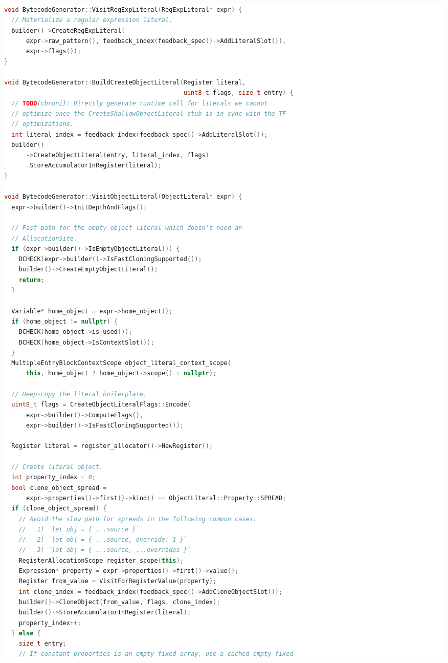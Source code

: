 ```cpp
void BytecodeGenerator::VisitRegExpLiteral(RegExpLiteral* expr) {
  // Materialize a regular expression literal.
  builder()->CreateRegExpLiteral(
      expr->raw_pattern(), feedback_index(feedback_spec()->AddLiteralSlot()),
      expr->flags());
}

void BytecodeGenerator::BuildCreateObjectLiteral(Register literal,
                                                 uint8_t flags, size_t entry) {
  // TODO(cbruni): Directly generate runtime call for literals we cannot
  // optimize once the CreateShallowObjectLiteral stub is in sync with the TF
  // optimizations.
  int literal_index = feedback_index(feedback_spec()->AddLiteralSlot());
  builder()
      ->CreateObjectLiteral(entry, literal_index, flags)
      .StoreAccumulatorInRegister(literal);
}

void BytecodeGenerator::VisitObjectLiteral(ObjectLiteral* expr) {
  expr->builder()->InitDepthAndFlags();

  // Fast path for the empty object literal which doesn't need an
  // AllocationSite.
  if (expr->builder()->IsEmptyObjectLiteral()) {
    DCHECK(expr->builder()->IsFastCloningSupported());
    builder()->CreateEmptyObjectLiteral();
    return;
  }

  Variable* home_object = expr->home_object();
  if (home_object != nullptr) {
    DCHECK(home_object->is_used());
    DCHECK(home_object->IsContextSlot());
  }
  MultipleEntryBlockContextScope object_literal_context_scope(
      this, home_object ? home_object->scope() : nullptr);

  // Deep-copy the literal boilerplate.
  uint8_t flags = CreateObjectLiteralFlags::Encode(
      expr->builder()->ComputeFlags(),
      expr->builder()->IsFastCloningSupported());

  Register literal = register_allocator()->NewRegister();

  // Create literal object.
  int property_index = 0;
  bool clone_object_spread =
      expr->properties()->first()->kind() == ObjectLiteral::Property::SPREAD;
  if (clone_object_spread) {
    // Avoid the slow path for spreads in the following common cases:
    //   1) `let obj = { ...source }`
    //   2) `let obj = { ...source, override: 1 }`
    //   3) `let obj = { ...source, ...overrides }`
    RegisterAllocationScope register_scope(this);
    Expression* property = expr->properties()->first()->value();
    Register from_value = VisitForRegisterValue(property);
    int clone_index = feedback_index(feedback_spec()->AddCloneObjectSlot());
    builder()->CloneObject(from_value, flags, clone_index);
    builder()->StoreAccumulatorInRegister(literal);
    property_index++;
  } else {
    size_t entry;
    // If constant properties is an empty fixed array, use a cached empty fixed
```